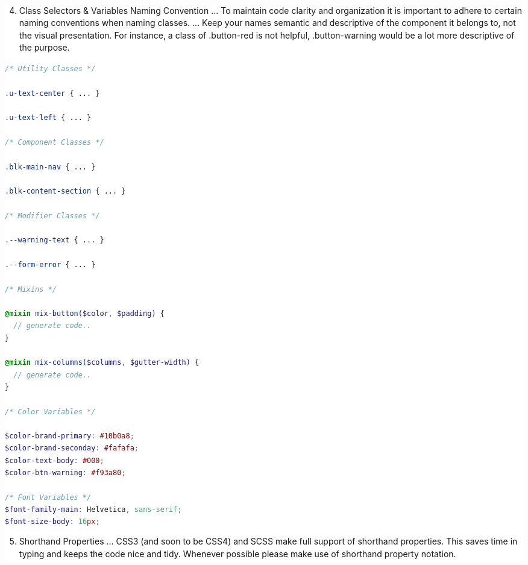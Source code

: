 4. Class Selectors & Variables Naming Convention
... To maintain code clarity and organization it is important to adhere to certain naming conventions when naming classes.
... Keep your names semantic and descriptive of the component it belongs to, not the visual presentation. For instance, a class of .button-red is not helpful, .button-warning would be a lot more descriptive of the purpose.

```scss
/* Utility Classes */

.u-text-center { ... }

.u-text-left { ... }

/* Component Classes */

.blk-main-nav { ... }

.blk-content-section { ... }

/* Modifier Classes */

.--warning-text { ... }

.--form-error { ... }

/* Mixins */

@mixin mix-button($color, $padding) {
  // generate code..
}

@mixin mix-columns($columns, $gutter-width) {
  // generate code..
}

/* Color Variables */

$color-brand-primary: #10b0a8;
$color-brand-seconday: #fafafa;
$color-text-body: #000;
$color-btn-warning: #f93a80;

/* Font Variables */
$font-family-main: Helvetica, sans-serif;
$font-size-body: 16px;
```

5. Shorthand Properties
... CSS3 (and soon to be CSS4) and SCSS make full support of shorthand properties. This saves time in typing and keeps the code nice and tidy. Whenever possible please make use of shorthand property notation.
